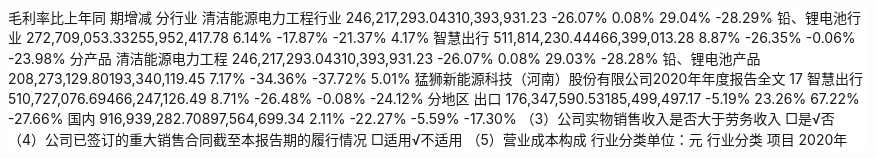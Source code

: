 毛利率比上年同
期增减
分行业
清洁能源电力工程行业
246,217,293.04310,393,931.23
-26.07%
0.08%
29.04%
-28.29%
铅、锂电池行业
272,709,053.33255,952,417.78
6.14%
-17.87%
-21.37%
4.17%
智慧出行
511,814,230.44466,399,013.28
8.87%
-26.35%
-0.06%
-23.98%
分产品
清洁能源电力工程
246,217,293.04310,393,931.23
-26.07%
0.08%
29.03%
-28.28%
铅、锂电池产品
208,273,129.80193,340,119.45
7.17%
-34.36%
-37.72%
5.01%
猛狮新能源科技（河南）股份有限公司2020年年度报告全文
17
智慧出行
510,727,076.69466,247,126.49
8.71%
-26.48%
-0.08%
-24.12%
分地区
出口
176,347,590.53185,499,497.17
-5.19%
23.26%
67.22%
-27.66%
国内
916,939,282.70897,564,699.34
2.11%
-22.27%
-5.59%
-17.30%
（3）公司实物销售收入是否大于劳务收入
□是√否
（4）公司已签订的重大销售合同截至本报告期的履行情况
□适用√不适用
（5）营业成本构成
行业分类单位：元
行业分类
项目
2020年